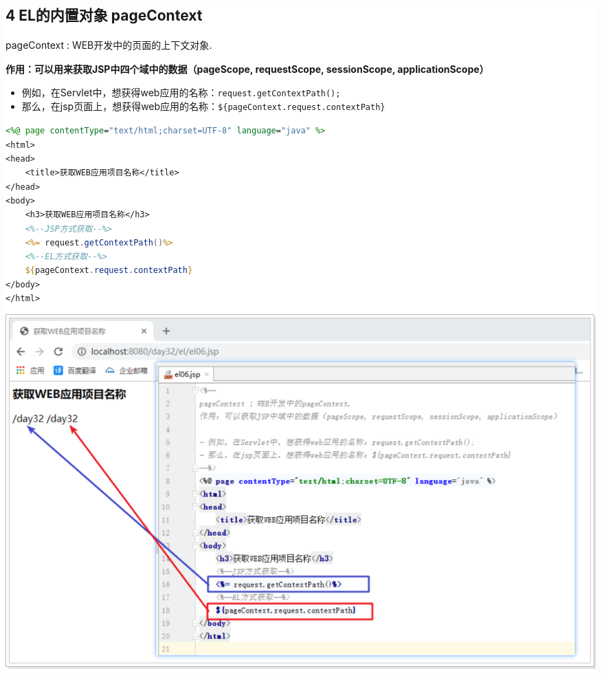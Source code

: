 

## 4 EL的内置对象 pageContext

pageContext : WEB开发中的页面的上下文对象.

**作用：可以用来获取JSP中四个域中的数据（pageScope, requestScope, sessionScope, applicationScope）**

- 例如，在Servlet中，想获得web应用的名称：`request.getContextPath();`
- 那么，在jsp页面上，想获得web应用的名称：`${pageContext.request.contextPath}`

```jsp
<%@ page contentType="text/html;charset=UTF-8" language="java" %>
<html>
<head>
    <title>获取WEB应用项目名称</title>
</head>
<body>
    <h3>获取WEB应用项目名称</h3>
    <%--JSP方式获取--%>
    <%= request.getContextPath()%>
    <%--EL方式获取--%>
    ${pageContext.request.contextPath}
</body>
</html>

```

![1568520845207](03-javaweb-04-assets/1568520845207.png)
